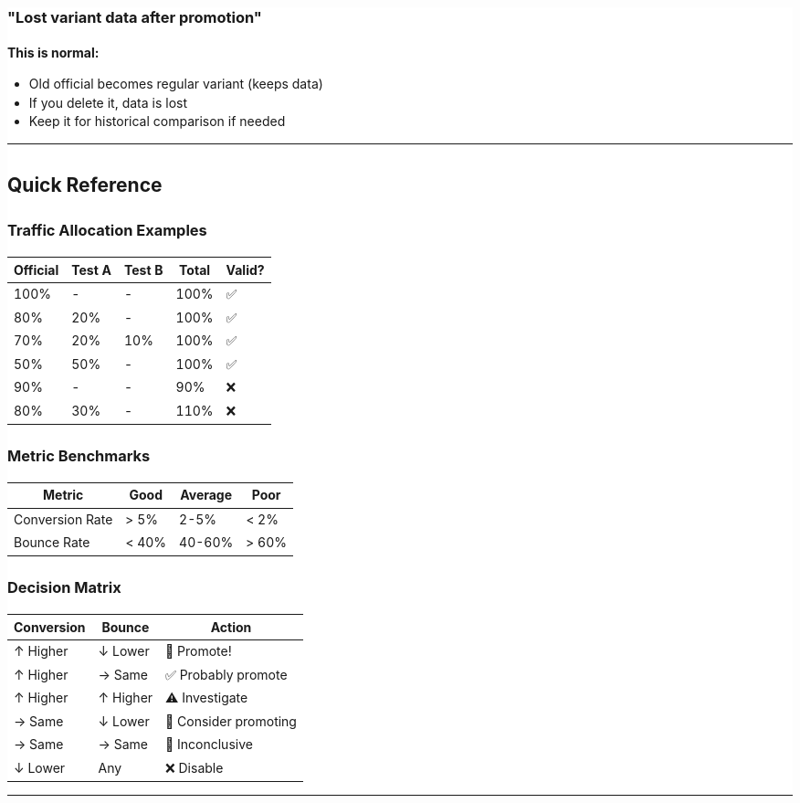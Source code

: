 ### "Lost variant data after promotion"

**This is normal:**
- Old official becomes regular variant (keeps data)
- If you delete it, data is lost
- Keep it for historical comparison if needed

---

## Quick Reference

### Traffic Allocation Examples

| Official | Test A | Test B | Total | Valid? |
|----------|--------|--------|-------|--------|
| 100%     | -      | -      | 100%  | ✅     |
| 80%      | 20%    | -      | 100%  | ✅     |
| 70%      | 20%    | 10%    | 100%  | ✅     |
| 50%      | 50%    | -      | 100%  | ✅     |
| 90%      | -      | -      | 90%   | ❌     |
| 80%      | 30%    | -      | 110%  | ❌     |

### Metric Benchmarks

| Metric | Good | Average | Poor |
|--------|------|---------|------|
| Conversion Rate | > 5% | 2-5% | < 2% |
| Bounce Rate | < 40% | 40-60% | > 60% |

### Decision Matrix

| Conversion | Bounce | Action |
|------------|--------|--------|
| ↑ Higher   | ↓ Lower | 🎉 Promote! |
| ↑ Higher   | → Same  | ✅ Probably promote |
| ↑ Higher   | ↑ Higher | ⚠️ Investigate |
| → Same     | ↓ Lower | 🤔 Consider promoting |
| → Same     | → Same  | 🔄 Inconclusive |
| ↓ Lower    | Any    | ❌ Disable |

---
